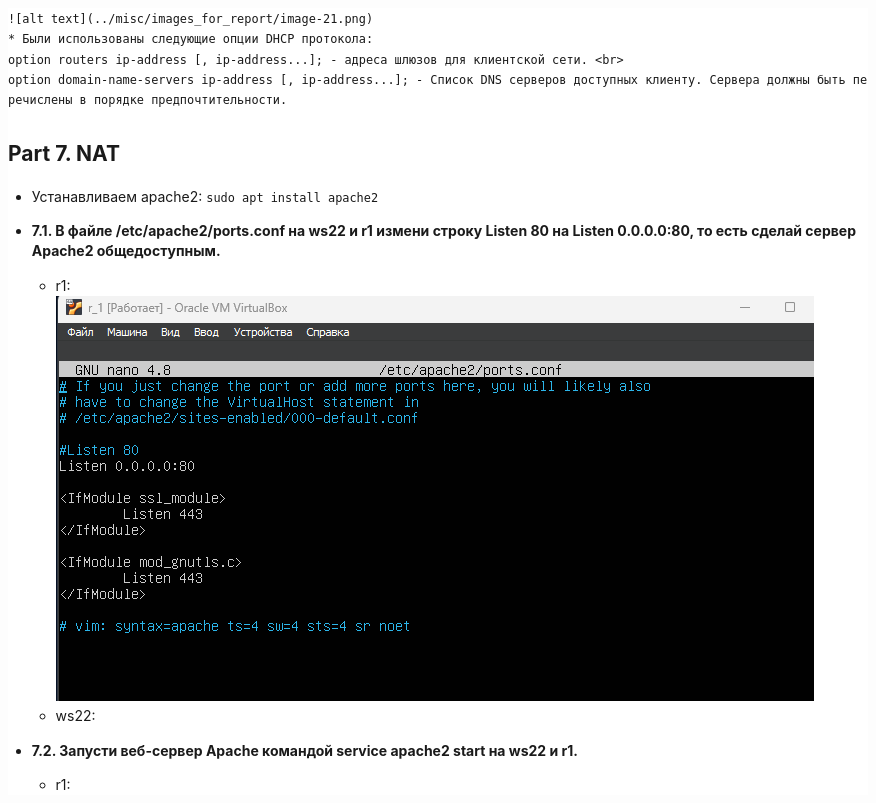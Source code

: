     ![alt text](../misc/images_for_report/image-21.png)
    * Были использованы следующие опции DHCP протокола:
    option routers ip-address [, ip-address...]; - адреса шлюзов для клиентской сети. <br>
    option domain-name-servers ip-address [, ip-address...]; - Список DNS серверов доступных клиенту. Сервера должны быть перечислены в порядке предпочтительности.

## Part 7. NAT

* Устанавливаем apache2: `sudo apt install apache2`
* __7.1. В файле /etc/apache2/ports.conf на ws22 и r1 измени строку Listen 80 на Listen 0.0.0.0:80, то есть сделай сервер Apache2 общедоступным.__ <br>
    * r1: <br>
    ![alt text](../misc/images_for_report/image-22.png)
    * ws22: <br>

* __7.2. Запусти веб-сервер Apache командой service apache2 start на ws22 и r1.__
    * r1: <br>